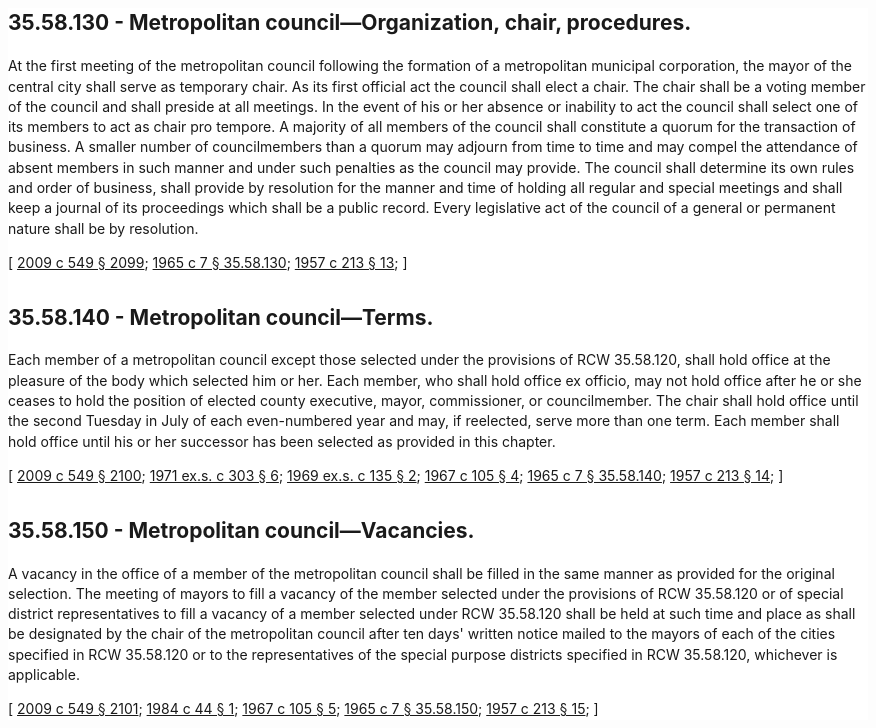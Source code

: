 ## 35.58.130 - Metropolitan council—Organization, chair, procedures.
At the first meeting of the metropolitan council following the formation of a metropolitan municipal corporation, the mayor of the central city shall serve as temporary chair. As its first official act the council shall elect a chair. The chair shall be a voting member of the council and shall preside at all meetings. In the event of his or her absence or inability to act the council shall select one of its members to act as chair pro tempore. A majority of all members of the council shall constitute a quorum for the transaction of business. A smaller number of councilmembers than a quorum may adjourn from time to time and may compel the attendance of absent members in such manner and under such penalties as the council may provide. The council shall determine its own rules and order of business, shall provide by resolution for the manner and time of holding all regular and special meetings and shall keep a journal of its proceedings which shall be a public record. Every legislative act of the council of a general or permanent nature shall be by resolution.

\[ [2009 c 549 § 2099](https://lawfilesext.leg.wa.gov/biennium/2009-10/Pdf/Bills/Session%20Laws/Senate/5038.SL.pdf?cite=2009%20c%20549%20§%202099); [1965 c 7 § 35.58.130](https://leg.wa.gov/CodeReviser/documents/sessionlaw/1965c7.pdf?cite=1965%20c%207%20§%2035.58.130); [1957 c 213 § 13](https://leg.wa.gov/CodeReviser/documents/sessionlaw/1957c213.pdf?cite=1957%20c%20213%20§%2013); \]

## 35.58.140 - Metropolitan council—Terms.
Each member of a metropolitan council except those selected under the provisions of RCW 35.58.120, shall hold office at the pleasure of the body which selected him or her. Each member, who shall hold office ex officio, may not hold office after he or she ceases to hold the position of elected county executive, mayor, commissioner, or councilmember. The chair shall hold office until the second Tuesday in July of each even-numbered year and may, if reelected, serve more than one term. Each member shall hold office until his or her successor has been selected as provided in this chapter.

\[ [2009 c 549 § 2100](https://lawfilesext.leg.wa.gov/biennium/2009-10/Pdf/Bills/Session%20Laws/Senate/5038.SL.pdf?cite=2009%20c%20549%20§%202100); [1971 ex.s. c 303 § 6](https://leg.wa.gov/CodeReviser/documents/sessionlaw/1971ex1c303.pdf?cite=1971%20ex.s.%20c%20303%20§%206); [1969 ex.s. c 135 § 2](https://leg.wa.gov/CodeReviser/documents/sessionlaw/1969ex1c135.pdf?cite=1969%20ex.s.%20c%20135%20§%202); [1967 c 105 § 4](https://leg.wa.gov/CodeReviser/documents/sessionlaw/1967c105.pdf?cite=1967%20c%20105%20§%204); [1965 c 7 § 35.58.140](https://leg.wa.gov/CodeReviser/documents/sessionlaw/1965c7.pdf?cite=1965%20c%207%20§%2035.58.140); [1957 c 213 § 14](https://leg.wa.gov/CodeReviser/documents/sessionlaw/1957c213.pdf?cite=1957%20c%20213%20§%2014); \]

## 35.58.150 - Metropolitan council—Vacancies.
A vacancy in the office of a member of the metropolitan council shall be filled in the same manner as provided for the original selection. The meeting of mayors to fill a vacancy of the member selected under the provisions of RCW 35.58.120 or of special district representatives to fill a vacancy of a member selected under RCW 35.58.120 shall be held at such time and place as shall be designated by the chair of the metropolitan council after ten days' written notice mailed to the mayors of each of the cities specified in RCW 35.58.120 or to the representatives of the special purpose districts specified in RCW 35.58.120, whichever is applicable.

\[ [2009 c 549 § 2101](https://lawfilesext.leg.wa.gov/biennium/2009-10/Pdf/Bills/Session%20Laws/Senate/5038.SL.pdf?cite=2009%20c%20549%20§%202101); [1984 c 44 § 1](https://leg.wa.gov/CodeReviser/documents/sessionlaw/1984c44.pdf?cite=1984%20c%2044%20§%201); [1967 c 105 § 5](https://leg.wa.gov/CodeReviser/documents/sessionlaw/1967c105.pdf?cite=1967%20c%20105%20§%205); [1965 c 7 § 35.58.150](https://leg.wa.gov/CodeReviser/documents/sessionlaw/1965c7.pdf?cite=1965%20c%207%20§%2035.58.150); [1957 c 213 § 15](https://leg.wa.gov/CodeReviser/documents/sessionlaw/1957c213.pdf?cite=1957%20c%20213%20§%2015); \]
